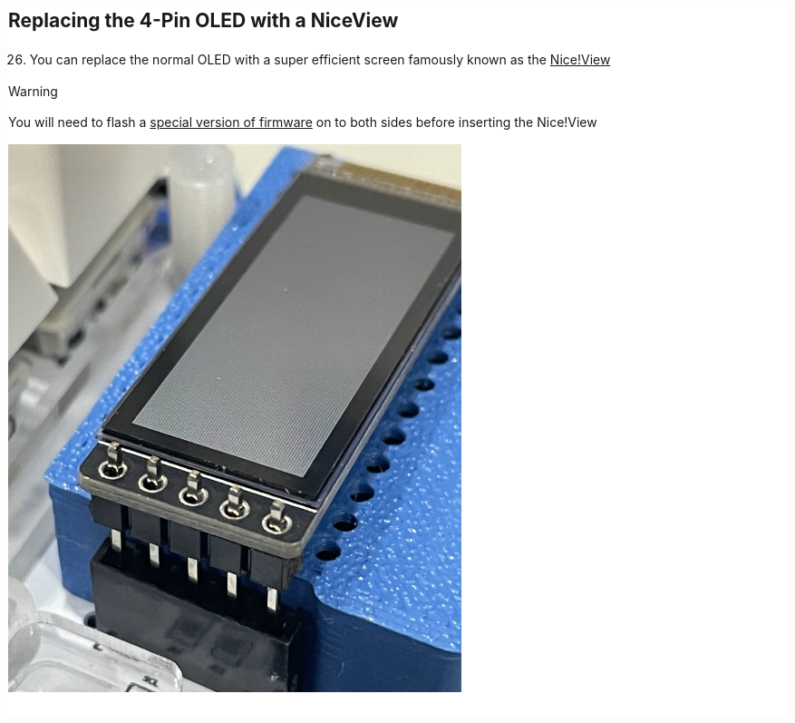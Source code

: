 
## Replacing the 4-Pin OLED with a NiceView

26. You can replace the normal OLED with a super efficient screen famously known as the [Nice!View](https://nicekeyboards.com/nice-view/)

> [!Warning]  
> You will need to flash a [special version of firmware](https://github.com/Timception/zmk-config-drift-v3-nv-editor) on to both sides before inserting the Nice!View
> 
<img src="images/NiceView.jpg" width="500"><br/><br/>
